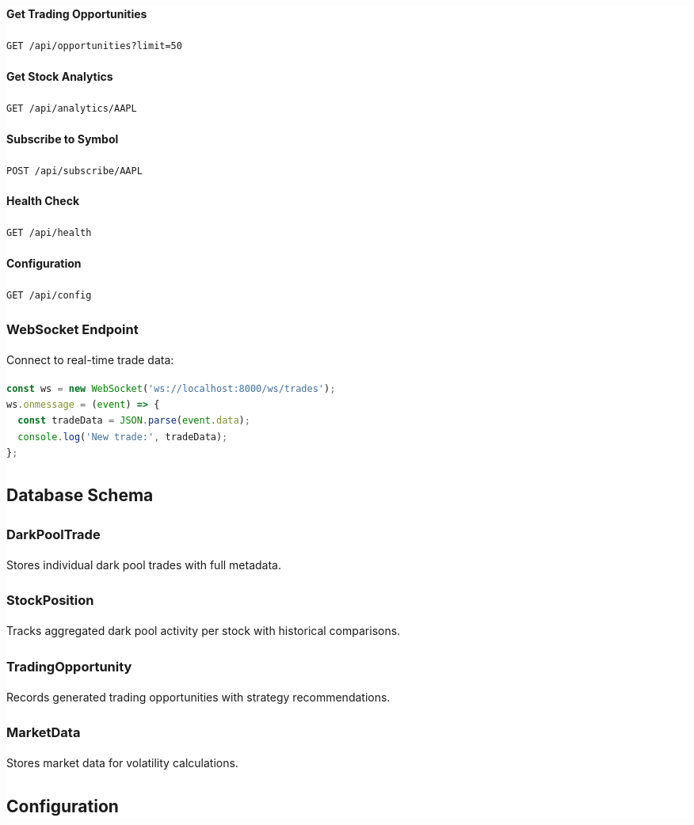 #### Get Trading Opportunities
```http
GET /api/opportunities?limit=50
```

#### Get Stock Analytics
```http
GET /api/analytics/AAPL
```

#### Subscribe to Symbol
```http
POST /api/subscribe/AAPL
```

#### Health Check
```http
GET /api/health
```

#### Configuration
```http
GET /api/config
```

### WebSocket Endpoint

Connect to real-time trade data:

```javascript
const ws = new WebSocket('ws://localhost:8000/ws/trades');
ws.onmessage = (event) => {
  const tradeData = JSON.parse(event.data);
  console.log('New trade:', tradeData);
};
```

## Database Schema

### DarkPoolTrade
Stores individual dark pool trades with full metadata.

### StockPosition
Tracks aggregated dark pool activity per stock with historical comparisons.

### TradingOpportunity
Records generated trading opportunities with strategy recommendations.

### MarketData
Stores market data for volatility calculations.

## Configuration
